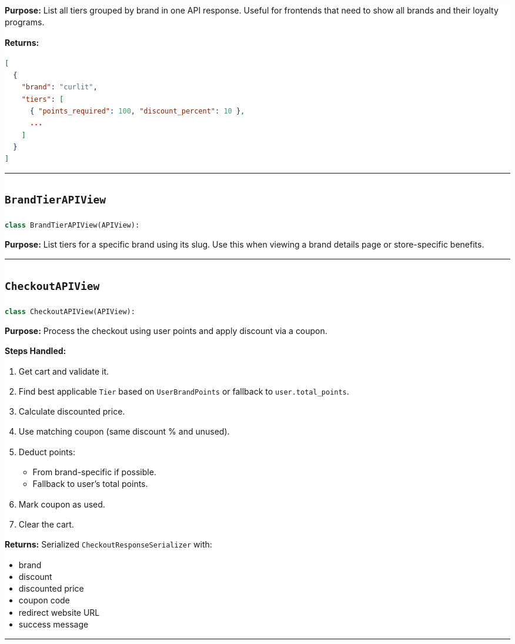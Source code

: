 **Purpose:** List all tiers grouped by brand in one API response.
Useful for frontends that need to show all brands and their loyalty programs.

**Returns:**

```json
[
  {
    "brand": "curlit",
    "tiers": [
      { "points_required": 100, "discount_percent": 10 },
      ...
    ]
  }
]
```

---

## `BrandTierAPIView`

```python
class BrandTierAPIView(APIView):
```

**Purpose:** List tiers for a specific brand using its slug.
Use this when viewing a brand details page or store-specific benefits.

---

## `CheckoutAPIView`

```python
class CheckoutAPIView(APIView):
```

**Purpose:** Process the checkout using user points and apply discount via a coupon.

**Steps Handled:**

1. Get cart and validate it.
2. Find best applicable `Tier` based on `UserBrandPoints` or fallback to `user.total_points`.
3. Calculate discounted price.
4. Use matching coupon (same discount % and unused).
5. Deduct points:

    * From brand-specific if possible.
    * Fallback to user’s total points.
6. Mark coupon as used.
7. Clear the cart.

**Returns:** Serialized `CheckoutResponseSerializer` with:

* brand
* discount
* discounted price
* coupon code
* redirect website URL
* success message
---
